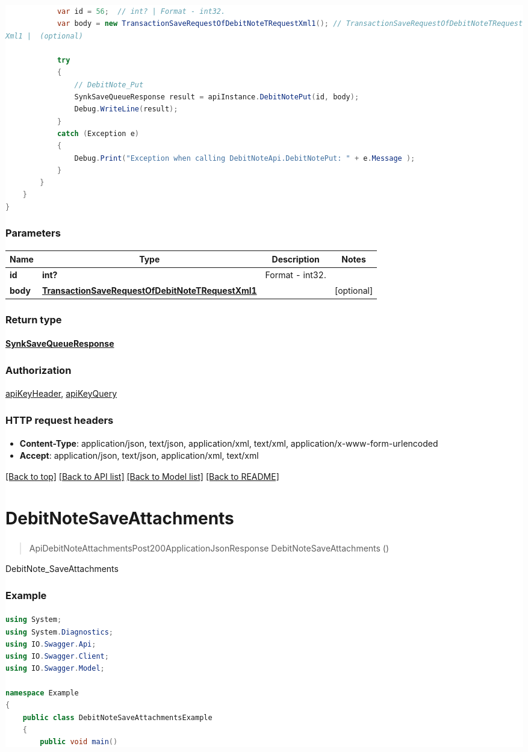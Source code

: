 ```csharp
            var id = 56;  // int? | Format - int32.
            var body = new TransactionSaveRequestOfDebitNoteTRequestXml1(); // TransactionSaveRequestOfDebitNoteTRequestXml1 |  (optional) 

            try
            {
                // DebitNote_Put
                SynkSaveQueueResponse result = apiInstance.DebitNotePut(id, body);
                Debug.WriteLine(result);
            }
            catch (Exception e)
            {
                Debug.Print("Exception when calling DebitNoteApi.DebitNotePut: " + e.Message );
            }
        }
    }
}
```

### Parameters

Name | Type | Description  | Notes
------------- | ------------- | ------------- | -------------
 **id** | **int?**| Format - int32. | 
 **body** | [**TransactionSaveRequestOfDebitNoteTRequestXml1**](TransactionSaveRequestOfDebitNoteTRequestXml1.md)|  | [optional] 

### Return type

[**SynkSaveQueueResponse**](SynkSaveQueueResponse.md)

### Authorization

[apiKeyHeader](../README.md#apiKeyHeader), [apiKeyQuery](../README.md#apiKeyQuery)

### HTTP request headers

 - **Content-Type**: application/json, text/json, application/xml, text/xml, application/x-www-form-urlencoded
 - **Accept**: application/json, text/json, application/xml, text/xml

[[Back to top]](#) [[Back to API list]](../README.md#documentation-for-api-endpoints) [[Back to Model list]](../README.md#documentation-for-models) [[Back to README]](../README.md)

<a name="debitnotesaveattachments"></a>
# **DebitNoteSaveAttachments**
> ApiDebitNoteAttachmentsPost200ApplicationJsonResponse DebitNoteSaveAttachments ()

DebitNote_SaveAttachments

### Example
```csharp
using System;
using System.Diagnostics;
using IO.Swagger.Api;
using IO.Swagger.Client;
using IO.Swagger.Model;

namespace Example
{
    public class DebitNoteSaveAttachmentsExample
    {
        public void main()
```